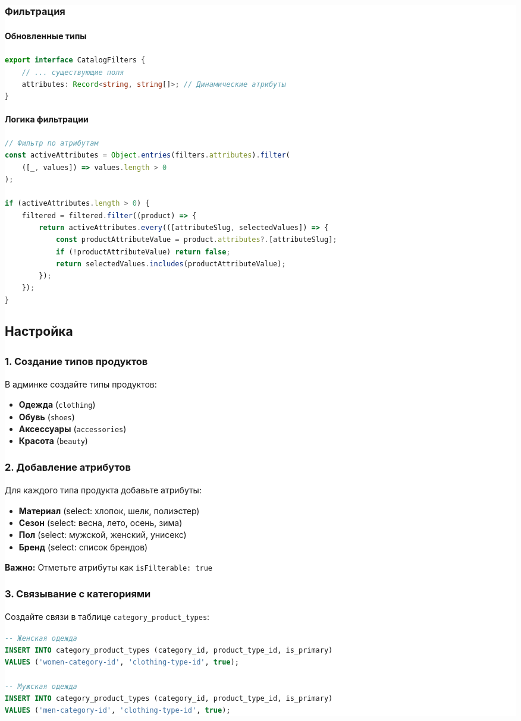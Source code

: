 ### Фильтрация

#### Обновленные типы
```typescript
export interface CatalogFilters {
    // ... существующие поля
    attributes: Record<string, string[]>; // Динамические атрибуты
}
```

#### Логика фильтрации
```typescript
// Фильтр по атрибутам
const activeAttributes = Object.entries(filters.attributes).filter(
    ([_, values]) => values.length > 0
);

if (activeAttributes.length > 0) {
    filtered = filtered.filter((product) => {
        return activeAttributes.every(([attributeSlug, selectedValues]) => {
            const productAttributeValue = product.attributes?.[attributeSlug];
            if (!productAttributeValue) return false;
            return selectedValues.includes(productAttributeValue);
        });
    });
}
```

## Настройка

### 1. Создание типов продуктов

В админке создайте типы продуктов:
- **Одежда** (`clothing`)
- **Обувь** (`shoes`)
- **Аксессуары** (`accessories`)
- **Красота** (`beauty`)

### 2. Добавление атрибутов

Для каждого типа продукта добавьте атрибуты:
- **Материал** (select: хлопок, шелк, полиэстер)
- **Сезон** (select: весна, лето, осень, зима)
- **Пол** (select: мужской, женский, унисекс)
- **Бренд** (select: список брендов)

**Важно:** Отметьте атрибуты как `isFilterable: true`

### 3. Связывание с категориями

Создайте связи в таблице `category_product_types`:
```sql
-- Женская одежда
INSERT INTO category_product_types (category_id, product_type_id, is_primary) 
VALUES ('women-category-id', 'clothing-type-id', true);

-- Мужская одежда  
INSERT INTO category_product_types (category_id, product_type_id, is_primary)
VALUES ('men-category-id', 'clothing-type-id', true);
```
